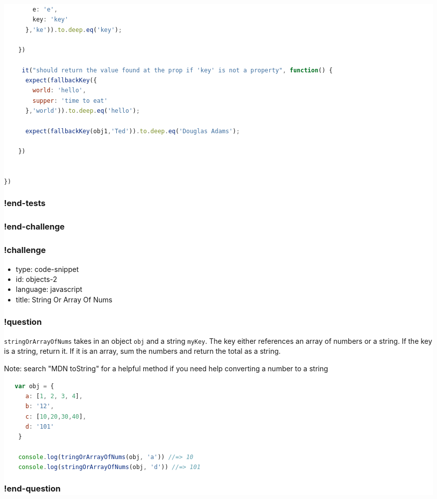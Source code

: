 ```js
        e: 'e',
        key: 'key'
      },'ke')).to.deep.eq('key');
      
    })

     it("should return the value found at the prop if 'key' is not a property", function() {
      expect(fallbackKey({
        world: 'hello',
        supper: 'time to eat'
      },'world')).to.deep.eq('hello');

      expect(fallbackKey(obj1,'Ted')).to.deep.eq('Douglas Adams');

    })


})
```
### !end-tests

### !end-challenge

### !challenge

* type: code-snippet
* id: objects-2
* language: javascript
* title: String Or Array Of Nums

### !question


`stringOrArrayOfNums` takes in an object `obj` and a string `myKey`. The key either references an array of numbers or a string. If the key is a string, return it. If it is an array, sum the numbers and return the total as a string.  
  
Note: search "MDN toString" for a helpful method if you need help converting a number to a string

```js
   var obj = {
      a: [1, 2, 3, 4],
      b: '12',
      c: [10,20,30,40],
      d: '101'
    }
    
    console.log(tringOrArrayOfNums(obj, 'a')) //=> 10
    console.log(stringOrArrayOfNums(obj, 'd')) //=> 101
``` 

### !end-question
